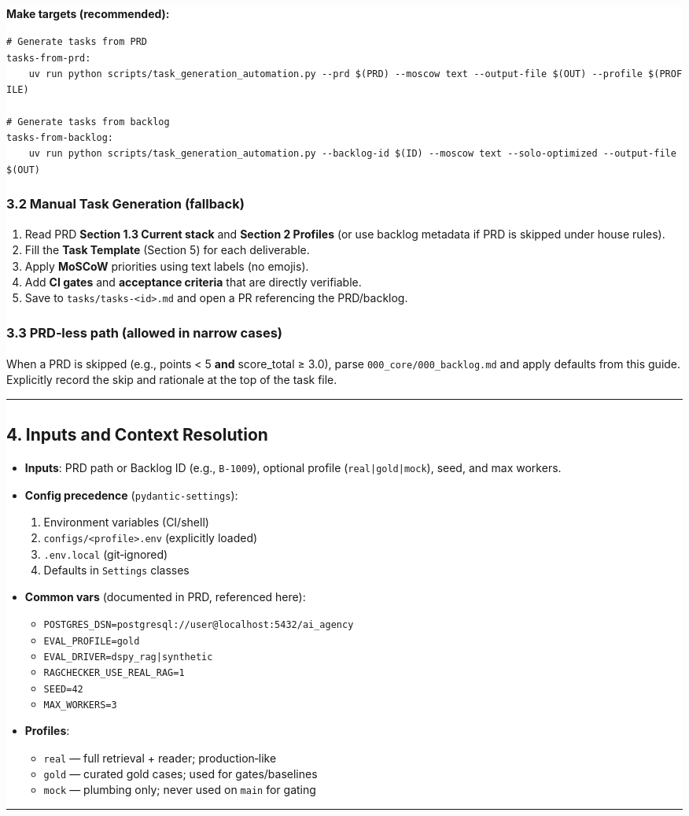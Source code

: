 **Make targets (recommended):**
```make
# Generate tasks from PRD
tasks-from-prd:
    uv run python scripts/task_generation_automation.py --prd $(PRD) --moscow text --output-file $(OUT) --profile $(PROFILE)

# Generate tasks from backlog
tasks-from-backlog:
    uv run python scripts/task_generation_automation.py --backlog-id $(ID) --moscow text --solo-optimized --output-file $(OUT)
```

### 3.2 Manual Task Generation (fallback)

1) Read PRD **Section 1.3 Current stack** and **Section 2 Profiles** (or use backlog metadata if PRD is skipped under house rules).
2) Fill the **Task Template** (Section 5) for each deliverable.
3) Apply **MoSCoW** priorities using text labels (no emojis).
4) Add **CI gates** and **acceptance criteria** that are directly verifiable.
5) Save to `tasks/tasks-<id>.md` and open a PR referencing the PRD/backlog.

### 3.3 PRD‑less path (allowed in narrow cases)

When a PRD is skipped (e.g., points < 5 **and** score_total ≥ 3.0), parse `000_core/000_backlog.md` and apply defaults from this guide. Explicitly record the skip and rationale at the top of the task file.

---

## 4. Inputs and Context Resolution

- **Inputs**: PRD path or Backlog ID (e.g., `B-1009`), optional profile (`real|gold|mock`), seed, and max workers.
- **Config precedence** (`pydantic-settings`):
  1. Environment variables (CI/shell)
  2. `configs/<profile>.env` (explicitly loaded)
  3. `.env.local` (git‑ignored)
  4. Defaults in `Settings` classes

- **Common vars** (documented in PRD, referenced here):
  - `POSTGRES_DSN=postgresql://user@localhost:5432/ai_agency`
  - `EVAL_PROFILE=gold`
  - `EVAL_DRIVER=dspy_rag|synthetic`
  - `RAGCHECKER_USE_REAL_RAG=1`
  - `SEED=42`
  - `MAX_WORKERS=3`

- **Profiles**:
  - `real` — full retrieval + reader; production‑like
  - `gold` — curated gold cases; used for gates/baselines
  - `mock` — plumbing only; never used on `main` for gating

---